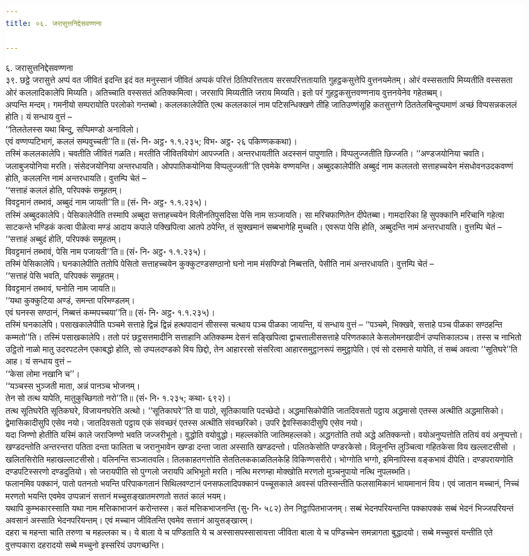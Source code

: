 ```yaml
---
title: ०६. जरासुत्तनिद्देसवण्णना

---
```

६. जरासुत्तनिद्देसवण्णना  
३९. छट्ठे जरासुत्ते अप्पं वत जीवितं इदन्ति इदं वत मनुस्सानं जीवितं अप्पकं परित्तं ठितिपरित्तताय सरसपरित्ततायाति गुहट्ठकसुत्तेपि वुत्तनयमेतम्। ओरं वस्ससतापि मिय्यतीति वस्ससता ओरं कललादिकालेपि मिय्यति। अतिच्चाति वस्ससतं अतिक्कमित्वा। जरसापि मिय्यतीति जराय मिय्यति। इतो परं गुहट्ठकसुत्तवण्णनाय वुत्तनयेनेव गहेतब्बम्।  
अप्पन्ति मन्दम्। गमनीयो सम्परायोति परलोको गन्तब्बो। कललकालेपीति एत्थ कललकालं नाम पटिसन्धिक्खणे तीहि जातिउण्णंसूहि कतसुत्तग्गे ठिततेलबिन्दुप्पमाणं अच्छं विप्पसन्नकललं होति। यं सन्धाय वुत्तं –  
‘‘तिलतेलस्स यथा बिन्दु, सप्पिमण्डो अनाविलो।  
एवं वण्णप्पटिभागं, कललं सम्पवुच्चती’’ति॥ (सं॰ नि॰ अट्ठ॰ १.१.२३५; विभ॰ अट्ठ॰ २६ पकिण्णककथा)।  
तस्मिं कललकालेपि। चवतीति जीवितं गळति। मरतीति जीवितवियोगं आपज्जति। अन्तरधायतीति अदस्सनं पापुणाति। विप्पलुज्जतीति छिज्जति। ‘‘अण्डजयोनिया चवति। जलाबुजयोनिया मरति। संसेदजयोनिया अन्तरधायति। ओपपातिकयोनिया विप्पलुज्जती’’ति एवमेके वण्णयन्ति। अब्बुदकालेपीति अब्बुदं नाम कललतो सत्ताहच्चयेन मंसधोवनउदकवण्णं होति, कललन्ति नामं अन्तरधायति। वुत्तम्पि चेतं –  
‘‘सत्ताहं कललं होति, परिपक्कं समूहतम्।  
विवट्टमानं तब्भावं, अब्बुदं नाम जायती’’ति॥ (सं॰ नि॰ अट्ठ॰ १.१.२३५)।  
तस्मिं अब्बुदकालेपि। पेसिकालेपीति तस्मापि अब्बुदा सत्ताहच्चयेन विलीनतिपुसदिसा पेसि नाम सञ्जायति। सा मरिचफाणितेन दीपेतब्बा। गामदारिका हि सुपक्कानि मरिचानि गहेत्वा साटकन्ते भण्डिकं कत्वा पीळेत्वा मण्डं आदाय कपाले पक्खिपित्वा आतपे ठपेन्ति, तं सुक्खमानं सब्बभागेहि मुच्चति। एवरूपा पेसि होति, अब्बुदन्ति नामं अन्तरधायति। वुत्तम्पि चेतं –  
‘‘सत्ताहं अब्बुदं होति, परिपक्कं समूहतम्।  
विवट्टमानं तब्भावं, पेसि नाम पजायती’’ति॥ (सं॰ नि॰ अट्ठ॰ १.१.२३५)।  
तस्मिं पेसिकालेपि। घनकालेपीति ततोपि पेसितो सत्ताहच्चयेन कुक्कुटण्डसण्ठानो घनो नाम मंसपिण्डो निब्बत्तति, पेसीति नामं अन्तरधायति। वुत्तम्पि चेतं –  
‘‘सत्ताहं पेसि भवति, परिपक्कं समूहतम्।  
विवट्टमानं तब्भावं, घनोति नाम जायति॥  
‘‘यथा कुक्कुटिया अण्डं, समन्ता परिमण्डलम्।  
एवं घनस्स सण्ठानं, निब्बत्तं कम्मपच्चया’’ति॥ (सं॰ नि॰ अट्ठ॰ १.१.२३५)।  
तस्मिं घनकालेपि। पसाखकालेपीति पञ्चमे सत्ताहे द्विन्नं द्विन्नं हत्थपादानं सीसस्स चत्थाय पञ्च पीळका जायन्ति, यं सन्धाय वुत्तं – ‘‘पञ्चमे, भिक्खवे, सत्ताहे पञ्च पीळका सण्ठहन्ति कम्मतो’’ति। तस्मिं पसाखकालेपि। ततो परं छट्ठसत्तमादीनि सत्ताहानि अतिक्कम्म देसनं सङ्खिपित्वा द्वाचत्तालीससत्ताहे परिणतकाले केसलोमनखादीनं उप्पत्तिकालञ्च। तस्स च नाभितो उट्ठितो नाळो मातु उदरपटलेन एकाबद्धो होति, सो उप्पलदण्डको विय छिद्दो, तेन आहाररसो संसरित्वा आहारसमुट्ठानरूपं समुट्ठापेति। एवं सो दसमासे यापेति, तं सब्बं अवत्वा ‘‘सूतिघरे’’ति आह। यं सन्धाय वुत्तं –  
‘‘केसा लोमा नखानि च’’।  
‘‘यञ्चस्स भुञ्जती माता, अन्नं पानञ्च भोजनम्।  
तेन सो तत्थ यापेति, मातुकुच्छिगतो नरो’’ति॥ (सं॰ नि॰ १.२३५; कथा॰ ६९२)।  
तत्थ सूतिघरेति सूतिकघरे, विजायनघरेति अत्थो। ‘‘सूतिकाघरे’’ति वा पाठो, सूतिकायाति पदच्छेदो। अद्धमासिकोपीति जातदिवसतो पट्ठाय अद्धमासो एतस्स अत्थीति अद्धमासिको। द्वेमासिकादीसुपि एसेव नयो। जातदिवसतो पट्ठाय एकं संवच्छरं एतस्स अत्थीति संवच्छरिको। उपरि द्वेवस्सिकादीसुपि एसेव नयो।  
यदा जिण्णो होतीति यस्मिं काले जराजिण्णो भवति जज्जरीभूतो। वुद्धोति वयोवुद्धो। महल्लकोति जातिमहल्लको। अद्धगतोति तयो अद्धे अतिक्कन्तो। वयोअनुप्पत्तोति ततियं वयं अनुप्पत्तो। खण्डदन्तोति अन्तरन्तरा पतिता दन्ता फालिता च जरानुभावेन खण्डा दन्ता जाता अस्साति खण्डदन्तो। पलितकेसोति पण्डरकेसो। विलूनन्ति लुञ्चित्वा गहितकेसा विय खल्लाटसीसो । खलितसिरोति महाखल्लाटसीसो। वलिनन्ति सञ्जातवलि। तिलकाहतगत्तोति सेततिलककाळतिलकेहि विकिण्णसरीरो। भोग्गोति भग्गो, इमिनापिस्स वङ्कभावं दीपेति। दण्डपरायणोति दण्डपटिस्सरणो दण्डदुतियो। सो जरायपीति सो पुग्गलो जरायपि अभिभूतो मरति। नत्थि मरणम्हा मोक्खोति मरणतो मुञ्चनुपायो नत्थि नुपलब्भति।  
फलानमिव पक्कानं, पातो पतनतो भयन्ति परिपाकगतानं सिथिलवण्टानं पनसफलादिपक्कानं पच्चूसकाले अवस्सं पतिस्सन्तीति फलसामिकानं भायमानानं विय। एवं जातान मच्चानं, निच्चं मरणतो भयन्ति एवमेव उप्पन्नानं सत्तानं मच्चुसङ्खातमरणतो सततं कालं भयम्।  
यथापि कुम्भकारस्साति यथा नाम मत्तिकाभाजनं करोन्तस्स। कतं मत्तिकभाजनन्ति (सु॰ नि॰ ५८२) तेन निट्ठापितभाजनम्। सब्बं भेदनपरियन्तन्ति पक्कापक्कं सब्बं भेदनं भिज्जपरियन्तं अवसानं अस्साति भेदनपरियन्तम्। एवं मच्चान जीवितन्ति एवमेव सत्तानं आयुसङ्खारम्।  
दहरा च महन्ता चाति तरुणा च महल्लका च। ये बाला ये च पण्डिताति ये च अस्सासपस्सासायत्ता जीविता बाला ये च पण्डिच्चेन समन्नागता बुद्धादयो। सब्बे मच्चुवसं यन्तीति एते वुत्तप्पकारा दहरादयो सब्बे मच्चुनो इस्सरियं उपगच्छन्ति।  